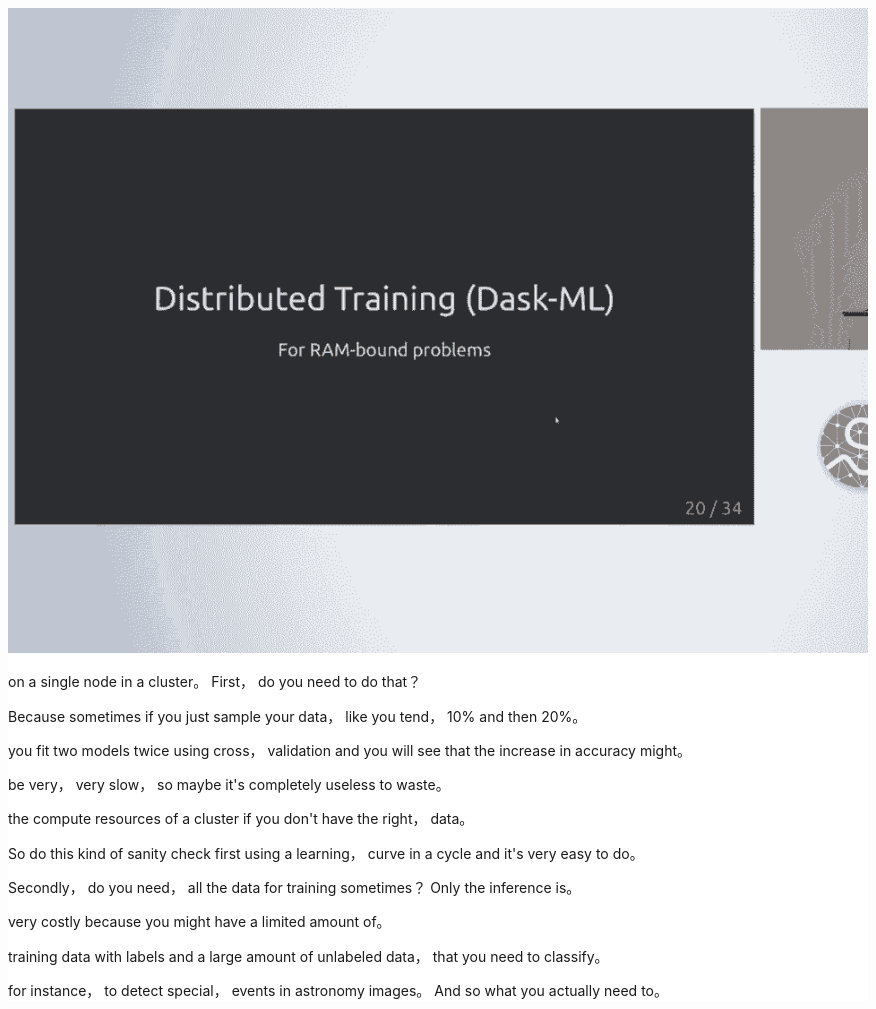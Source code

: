 ![](img/8e015b9d7efa49637d6b4944fc8dac46_29.png)

 on a single node in a cluster。 First， do you need to do that？

 Because sometimes if you just sample your data， like you tend， 10% and then 20%。

 you fit two models twice using cross， validation and you will see that the increase in accuracy might。

 be very， very slow， so maybe it's completely useless to waste。

 the compute resources of a cluster if you don't have the right， data。

 So do this kind of sanity check first using a learning， curve in a cycle and it's very easy to do。

 Secondly， do you need， all the data for training sometimes？ Only the inference is。

 very costly because you might have a limited amount of。

 training data with labels and a large amount of unlabeled data， that you need to classify。

 for instance， to detect special， events in astronomy images。 And so what you actually need to。
